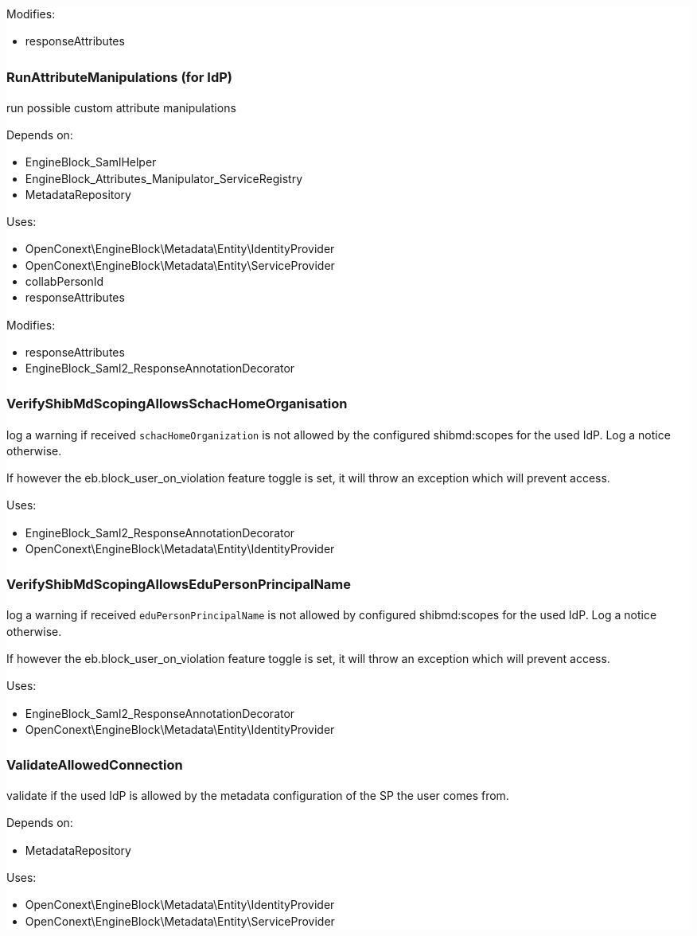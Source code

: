 Modifies:
- responseAttributes

### RunAttributeManipulations (for IdP)
run possible custom attribute manipulations

Depends on:
- EngineBlock_SamlHelper
- EngineBlock_Attributes_Manipulator_ServiceRegistry
- MetadataRepository

Uses:
- OpenConext\EngineBlock\Metadata\Entity\IdentityProvider
- OpenConext\EngineBlock\Metadata\Entity\ServiceProvider
- collabPersonId
- responseAttributes

Modifies:
- responseAttributes
- EngineBlock_Saml2_ResponseAnnotationDecorator

### VerifyShibMdScopingAllowsSchacHomeOrganisation
log a warning if received `schacHomeOrganization` is not allowed by the configured shibmd:scopes for the used IdP.
Log a notice otherwise.

If however the eb.block_user_on_violation feature toggle is set, it will throw an exception which will prevent access.

Uses:
- EngineBlock_Saml2_ResponseAnnotationDecorator
- OpenConext\EngineBlock\Metadata\Entity\IdentityProvider

### VerifyShibMdScopingAllowsEduPersonPrincipalName
log a warning if received `eduPersonPrincipalName` is not allowed by configured shibmd:scopes for the used IdP. Log a
notice otherwise.

If however the eb.block_user_on_violation feature toggle is set, it will throw an exception which will prevent access.

Uses:
- EngineBlock_Saml2_ResponseAnnotationDecorator
- OpenConext\EngineBlock\Metadata\Entity\IdentityProvider

### ValidateAllowedConnection
validate if the used IdP is allowed by the metadata configuration of the SP the user comes from.

Depends on:
- MetadataRepository

Uses:
- OpenConext\EngineBlock\Metadata\Entity\IdentityProvider
- OpenConext\EngineBlock\Metadata\Entity\ServiceProvider
